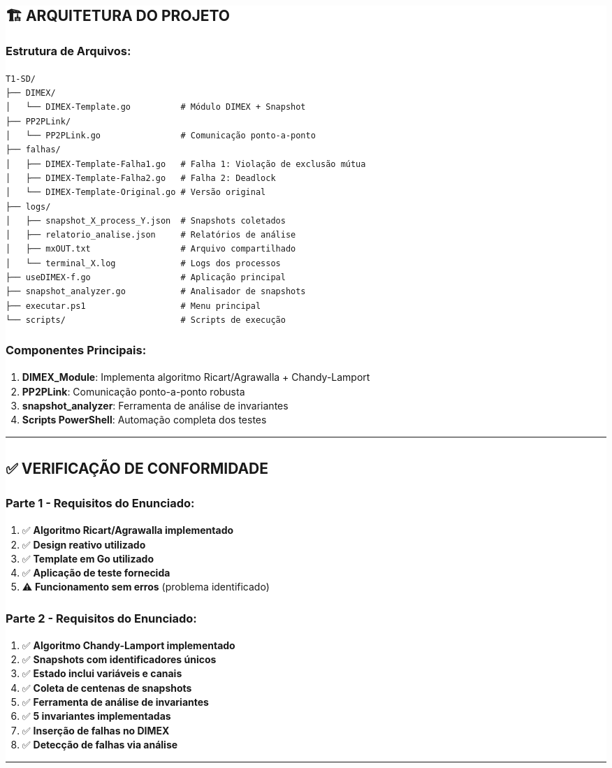 
## 🏗️ **ARQUITETURA DO PROJETO**

### **Estrutura de Arquivos:**
```
T1-SD/
├── DIMEX/
│   └── DIMEX-Template.go          # Módulo DIMEX + Snapshot
├── PP2PLink/
│   └── PP2PLink.go                # Comunicação ponto-a-ponto
├── falhas/
│   ├── DIMEX-Template-Falha1.go   # Falha 1: Violação de exclusão mútua
│   ├── DIMEX-Template-Falha2.go   # Falha 2: Deadlock
│   └── DIMEX-Template-Original.go # Versão original
├── logs/
│   ├── snapshot_X_process_Y.json  # Snapshots coletados
│   ├── relatorio_analise.json     # Relatórios de análise
│   ├── mxOUT.txt                  # Arquivo compartilhado
│   └── terminal_X.log             # Logs dos processos
├── useDIMEX-f.go                  # Aplicação principal
├── snapshot_analyzer.go           # Analisador de snapshots
├── executar.ps1                   # Menu principal
└── scripts/                       # Scripts de execução
```

### **Componentes Principais:**
1. **DIMEX_Module**: Implementa algoritmo Ricart/Agrawalla + Chandy-Lamport
2. **PP2PLink**: Comunicação ponto-a-ponto robusta
3. **snapshot_analyzer**: Ferramenta de análise de invariantes
4. **Scripts PowerShell**: Automação completa dos testes

---

## ✅ **VERIFICAÇÃO DE CONFORMIDADE**

### **Parte 1 - Requisitos do Enunciado:**
1. ✅ **Algoritmo Ricart/Agrawalla implementado**
2. ✅ **Design reativo utilizado**
3. ✅ **Template em Go utilizado**
4. ✅ **Aplicação de teste fornecida**
5. ⚠️ **Funcionamento sem erros** (problema identificado)

### **Parte 2 - Requisitos do Enunciado:**
1. ✅ **Algoritmo Chandy-Lamport implementado**
2. ✅ **Snapshots com identificadores únicos**
3. ✅ **Estado inclui variáveis e canais**
4. ✅ **Coleta de centenas de snapshots**
5. ✅ **Ferramenta de análise de invariantes**
6. ✅ **5 invariantes implementadas**
7. ✅ **Inserção de falhas no DIMEX**
8. ✅ **Detecção de falhas via análise**

---